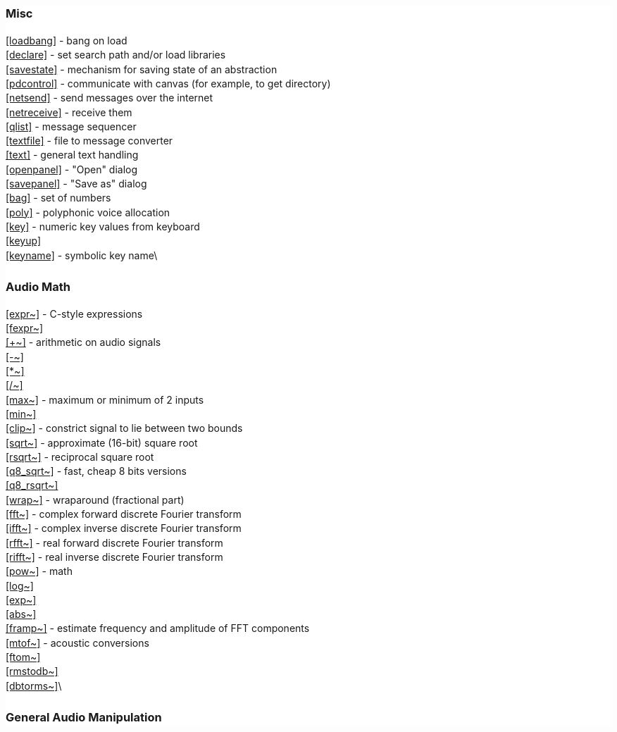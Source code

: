 ### Misc 

[[loadbang]]( # ) - bang on load\
[[declare]]( # ) - set search path and/or load libraries\
[[savestate]]( # ) - mechanism for saving state of an abstraction\
[[pdcontrol]]( # ) - communicate with canvas (for example, to get directory)\
[[netsend]]( # ) - send messages over the internet\
[[netreceive]]( # ) - receive them\
[[qlist]]( # ) - message sequencer\
[[textfile]]( # ) - file to message converter\
[[text]]( # ) - general text handling\
[[openpanel]]( # ) - "Open" dialog\
[[savepanel]]( # ) - "Save as" dialog\
[[bag]]( # ) - set of numbers\
[[poly]]( # ) - polyphonic voice allocation\
[[key]]( # ) - numeric key values from keyboard\
[[keyup]]( # )\
[[keyname]]( # ) - symbolic key name\

### Audio Math 

[[expr~]]( # ) - C-style expressions\
[[fexpr~]]( # )\
[[+~]]( # ) - arithmetic on audio signals\
[[-~]]( # )\
[[*~]]( # )\
[[/~]]( # )\
[[max~]]( # ) - maximum or minimum of 2 inputs\
[[min~]]( # )\
[[clip~]]( # ) - constrict signal to lie between two bounds\
[[sqrt~]]( # ) - approximate (16-bit) square root\
[[rsqrt~]]( # ) - reciprocal square root\
[[q8_sqrt~]]( # ) - fast, cheap 8 bits versions\
[[q8_rsqrt~]]( # )\
[[wrap~]]( # ) - wraparound (fractional part)\
[[fft~]]( # ) - complex forward discrete Fourier transform\
[[ifft~]]( # ) - complex inverse discrete Fourier transform\
[[rfft~]]( # ) - real forward discrete Fourier transform\
[[rifft~]]( # ) - real inverse discrete Fourier transform\
[[pow~]]( # ) - math\
[[log~]]( # )\
[[exp~]]( # )\
[[abs~]]( # )\
[[framp~]]( # ) - estimate frequency and amplitude of FFT components\
[[mtof~]]( # ) - acoustic conversions\
[[ftom~]]( # )\
[[rmstodb~]]( # )\
[[dbtorms~]]( # )\

### General Audio Manipulation 
